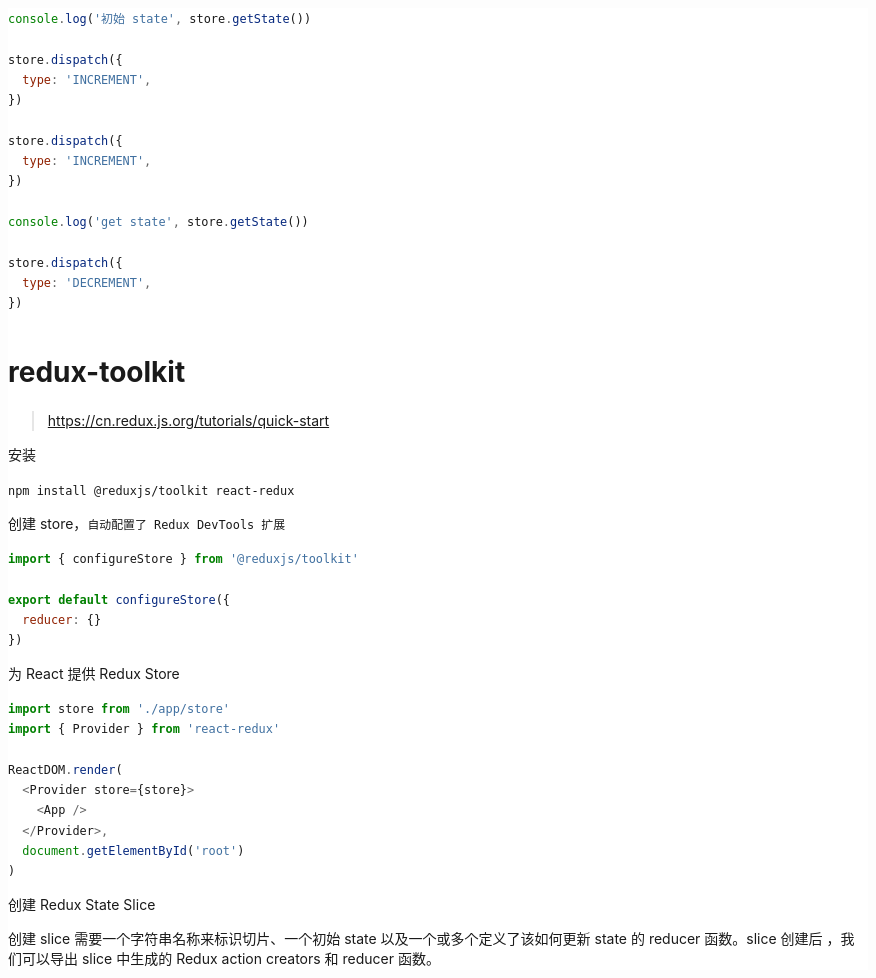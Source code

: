 ```js
console.log('初始 state', store.getState())

store.dispatch({
  type: 'INCREMENT',
})

store.dispatch({
  type: 'INCREMENT',
})

console.log('get state', store.getState())

store.dispatch({
  type: 'DECREMENT',
})
```

# redux-toolkit

> https://cn.redux.js.org/tutorials/quick-start

安装

`npm install @reduxjs/toolkit react-redux`

创建 store，`自动配置了 Redux DevTools 扩展`

```js
import { configureStore } from '@reduxjs/toolkit'

export default configureStore({
  reducer: {}
})
```

为 React 提供 Redux Store


```js
import store from './app/store'
import { Provider } from 'react-redux'

ReactDOM.render(
  <Provider store={store}>
    <App />
  </Provider>,
  document.getElementById('root')
)
```

创建 Redux State Slice

创建 slice 需要一个字符串名称来标识切片、一个初始 state 以及一个或多个定义了该如何更新 state 的 reducer 函数。slice 创建后 ，我们可以导出 slice 中生成的 Redux action creators 和 reducer 函数。
